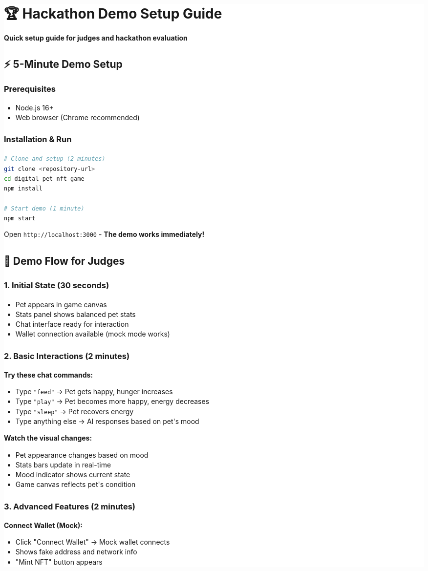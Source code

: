 # 🏆 Hackathon Demo Setup Guide

**Quick setup guide for judges and hackathon evaluation**

## ⚡ 5-Minute Demo Setup

### Prerequisites
- Node.js 16+
- Web browser (Chrome recommended)

### Installation & Run
```bash
# Clone and setup (2 minutes)
git clone <repository-url>
cd digital-pet-nft-game
npm install

# Start demo (1 minute)
npm start
```

Open `http://localhost:3000` - **The demo works immediately!**

## 🎯 Demo Flow for Judges

### 1. Initial State (30 seconds)
- Pet appears in game canvas
- Stats panel shows balanced pet stats
- Chat interface ready for interaction
- Wallet connection available (mock mode works)

### 2. Basic Interactions (2 minutes)
**Try these chat commands:**
- Type `"feed"` → Pet gets happy, hunger increases
- Type `"play"` → Pet becomes more happy, energy decreases  
- Type `"sleep"` → Pet recovers energy
- Type anything else → AI responses based on pet's mood

**Watch the visual changes:**
- Pet appearance changes based on mood
- Stats bars update in real-time
- Mood indicator shows current state
- Game canvas reflects pet's condition

### 3. Advanced Features (2 minutes)
**Connect Wallet (Mock):**
- Click "Connect Wallet" → Mock wallet connects
- Shows fake address and network info
- "Mint NFT" button appears
